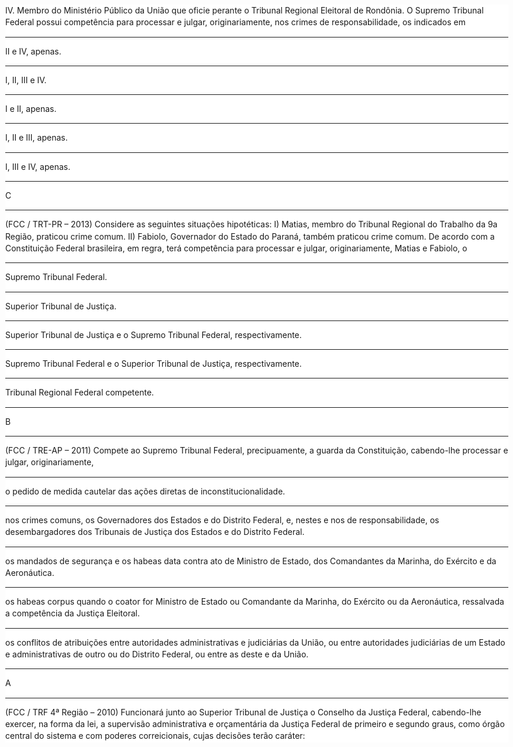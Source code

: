 IV. Membro do Ministério Público da União que oficie perante o Tribunal Regional Eleitoral de Rondônia.
O Supremo Tribunal Federal possui competência para processar e julgar, originariamente, nos crimes de responsabilidade, os indicados em 
***
II e IV, apenas.
***
I, II, III e IV.
***
I e II, apenas.
***
I, II e III, apenas.
***
I, III e IV, apenas.
***
C
****
(FCC / TRT-PR – 2013) Considere as seguintes situações hipotéticas:
I) Matias, membro do Tribunal Regional do Trabalho da 9a Região, praticou crime comum.
II) Fabiolo, Governador do Estado do Paraná, também praticou crime comum.
De acordo com a Constituição Federal brasileira, em regra, terá competência para processar e julgar, originariamente, Matias e Fabiolo, o 
***
Supremo Tribunal Federal.
***
Superior Tribunal de Justiça.
***
Superior Tribunal de Justiça e o Supremo Tribunal Federal, respectivamente.
***
Supremo Tribunal Federal e o Superior Tribunal de Justiça, respectivamente.
***
Tribunal Regional Federal competente.
***
B
****
(FCC / TRE-AP – 2011) Compete ao Supremo Tribunal Federal, precipuamente, a guarda da Constituição, cabendo-lhe processar e julgar, originariamente, 
***
o pedido de medida cautelar das ações diretas de inconstitucionalidade.
***
nos crimes comuns, os Governadores dos Estados e do Distrito Federal, e, nestes e nos de responsabilidade, os desembargadores dos Tribunais de Justiça dos Estados e do Distrito Federal.
***
os mandados de segurança e os habeas data contra ato de Ministro de Estado, dos Comandantes da Marinha, do Exército e da Aeronáutica.
***
os habeas corpus quando o coator for Ministro de Estado ou Comandante da Marinha, do Exército ou da Aeronáutica, ressalvada a competência da Justiça Eleitoral.
***
os conflitos de atribuições entre autoridades administrativas e judiciárias da União, ou entre autoridades judiciárias de um Estado e administrativas de outro ou do Distrito Federal, ou entre as deste e da União.
***
A
****
(FCC / TRF 4ª Região – 2010) Funcionará junto ao Superior Tribunal de Justiça o Conselho da Justiça Federal, cabendo-lhe exercer, na forma da lei, a supervisão administrativa e orçamentária da Justiça Federal de primeiro e segundo graus, como órgão central do sistema e com poderes correicionais, cujas decisões terão caráter: